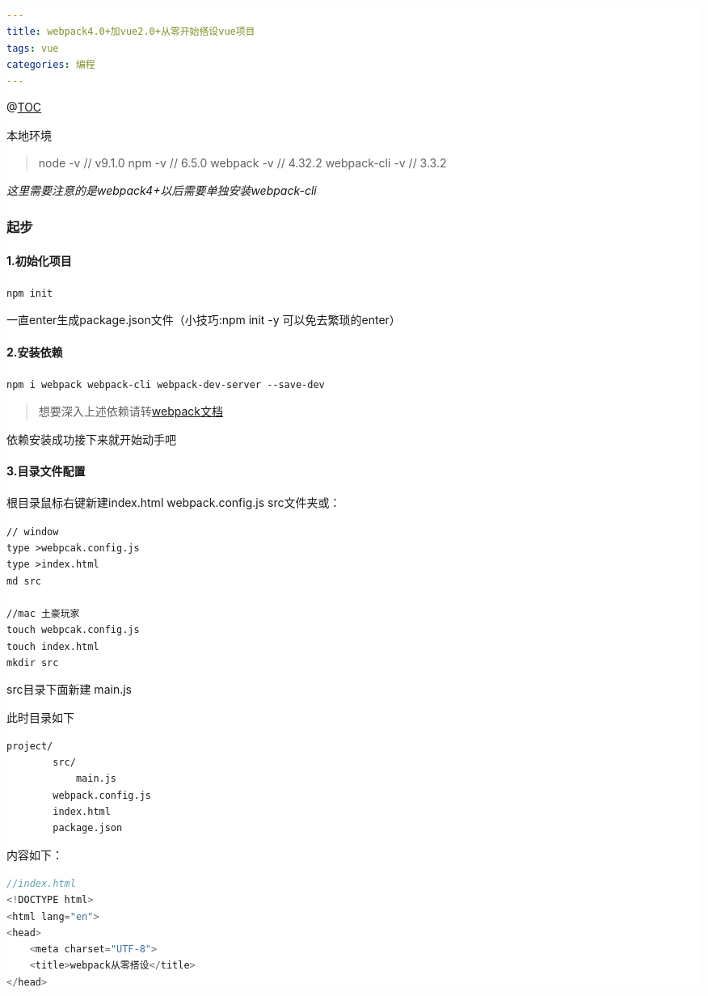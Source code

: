 ```yaml
---
title: webpack4.0+加vue2.0+从零开始搭设vue项目
tags: vue
categories: 编程
---
```



@[TOC](webpack4+加vue2+从零开始搭设vue项目)

本地环境
> node -v    // v9.1.0
npm -v  // 6.5.0
webpack -v   // 4.32.2
webpack-cli -v // 3.3.2

*这里需要注意的是webpack4+以后需要单独安装webpack-cli*
### 起步
#### 1.初始化项目
```
npm init
```
一直enter生成package.json文件（小技巧:npm init -y 可以免去繁琐的enter）
#### 2.安装依赖
```
npm i webpack webpack-cli webpack-dev-server --save-dev
```
> 想要深入上述依赖请转[webpack文档](https://webpack.js.org/configuration)

依赖安装成功接下来就开始动手吧
#### 3.目录文件配置
根目录鼠标右键新建index.html    webpack.config.js  src文件夹或：
```
// window
type >webpcak.config.js
type >index.html
md src

//mac 土豪玩家
touch webpcak.config.js
touch index.html
mkdir src
```

src目录下面新建 main.js

此时目录如下
```
project/
        src/
            main.js
        webpack.config.js
        index.html
        package.json

```
内容如下：
```javascript
//index.html
<!DOCTYPE html>
<html lang="en">
<head>
	<meta charset="UTF-8">
	<title>webpack从零搭设</title>
</head>
```